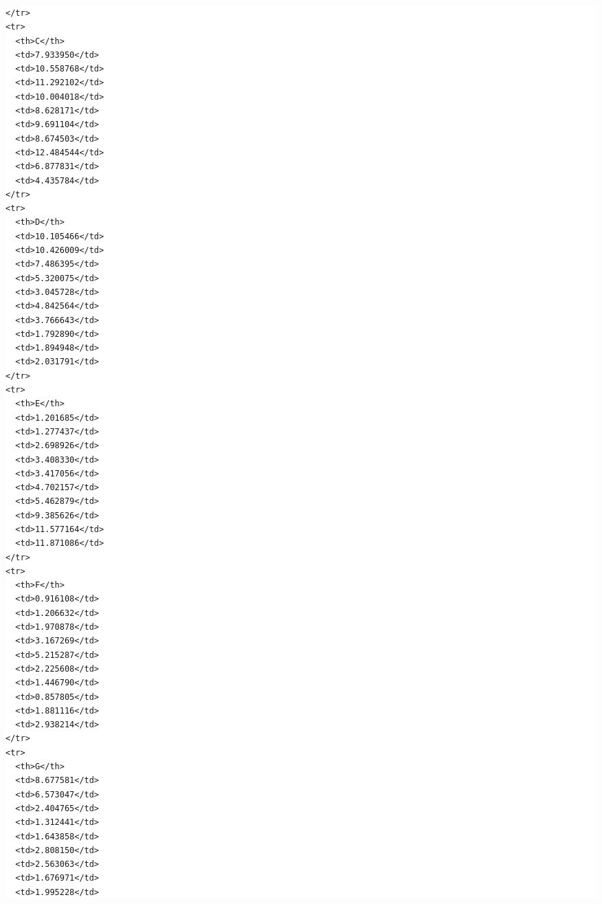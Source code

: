     </tr>
    <tr>
      <th>C</th>
      <td>7.933950</td>
      <td>10.558768</td>
      <td>11.292102</td>
      <td>10.004018</td>
      <td>8.628171</td>
      <td>9.691104</td>
      <td>8.674503</td>
      <td>12.484544</td>
      <td>6.877831</td>
      <td>4.435784</td>
    </tr>
    <tr>
      <th>D</th>
      <td>10.105466</td>
      <td>10.426009</td>
      <td>7.486395</td>
      <td>5.320075</td>
      <td>3.045728</td>
      <td>4.842564</td>
      <td>3.766643</td>
      <td>1.792890</td>
      <td>1.894948</td>
      <td>2.031791</td>
    </tr>
    <tr>
      <th>E</th>
      <td>1.201685</td>
      <td>1.277437</td>
      <td>2.698926</td>
      <td>3.408330</td>
      <td>3.417056</td>
      <td>4.702157</td>
      <td>5.462879</td>
      <td>9.385626</td>
      <td>11.577164</td>
      <td>11.871086</td>
    </tr>
    <tr>
      <th>F</th>
      <td>0.916108</td>
      <td>1.206632</td>
      <td>1.970878</td>
      <td>3.167269</td>
      <td>5.215287</td>
      <td>2.225608</td>
      <td>1.446790</td>
      <td>0.857805</td>
      <td>1.881116</td>
      <td>2.938214</td>
    </tr>
    <tr>
      <th>G</th>
      <td>8.677581</td>
      <td>6.573047</td>
      <td>2.404765</td>
      <td>1.312441</td>
      <td>1.643858</td>
      <td>2.808150</td>
      <td>2.563063</td>
      <td>1.676971</td>
      <td>1.995228</td>